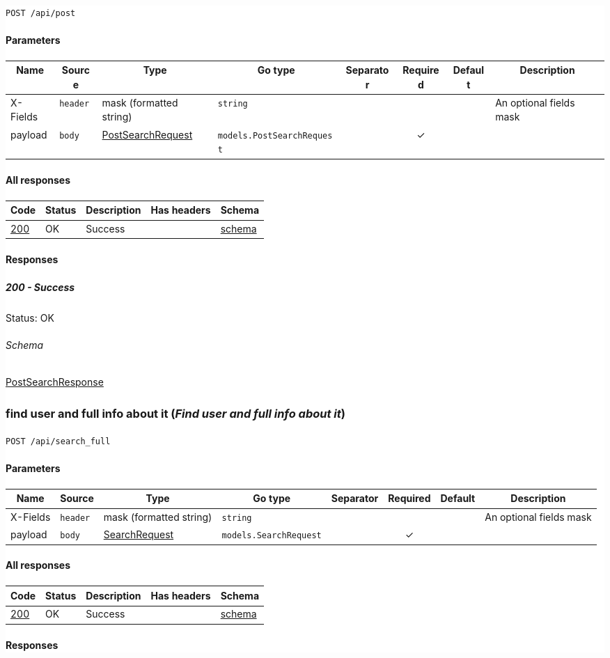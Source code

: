 ```
POST /api/post
```

#### Parameters

| Name | Source | Type | Go type | Separator | Required | Default | Description |
|------|--------|------|---------|-----------| :------: |---------|-------------|
| X-Fields | `header` | mask (formatted string) | `string` |  |  |  | An optional fields mask |
| payload | `body` | [PostSearchRequest](#post-search-request) | `models.PostSearchRequest` | | ✓ | |  |

#### All responses
| Code | Status | Description | Has headers | Schema |
|------|--------|-------------|:-----------:|--------|
| [200](#find-post-by-share-link-200) | OK | Success |  | [schema](#find-post-by-share-link-200-schema) |

#### Responses


##### <span id="find-post-by-share-link-200"></span> 200 - Success
Status: OK

###### <span id="find-post-by-share-link-200-schema"></span> Schema
   
  

[PostSearchResponse](#post-search-response)

### <span id="find-user-and-full-info-about-it"></span> find user and full info about it (*Find user and full info about it*)

```
POST /api/search_full
```

#### Parameters

| Name | Source | Type | Go type | Separator | Required | Default | Description |
|------|--------|------|---------|-----------| :------: |---------|-------------|
| X-Fields | `header` | mask (formatted string) | `string` |  |  |  | An optional fields mask |
| payload | `body` | [SearchRequest](#search-request) | `models.SearchRequest` | | ✓ | |  |

#### All responses
| Code | Status | Description | Has headers | Schema |
|------|--------|-------------|:-----------:|--------|
| [200](#find-user-and-full-info-about-it-200) | OK | Success |  | [schema](#find-user-and-full-info-about-it-200-schema) |

#### Responses
